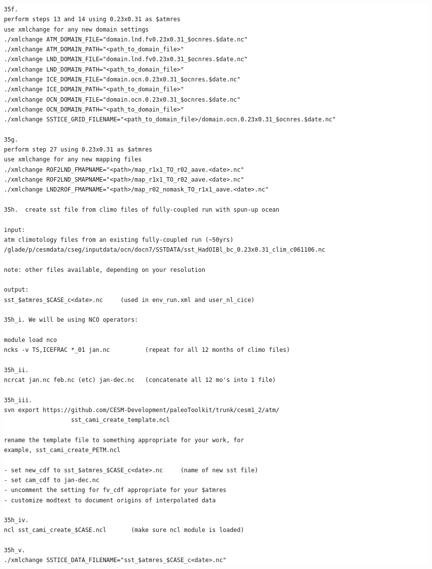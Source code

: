     35f.
    perform steps 13 and 14 using 0.23x0.31 as $atmres
    use xmlchange for any new domain settings 
    ./xmlchange ATM_DOMAIN_FILE="domain.lnd.fv0.23x0.31_$ocnres.$date.nc"
    ./xmlchange ATM_DOMAIN_PATH="<path_to_domain_file>"
    ./xmlchange LND_DOMAIN_FILE="domain.lnd.fv0.23x0.31_$ocnres.$date.nc"
    ./xmlchange LND_DOMAIN_PATH="<path_to_domain_file>"
    ./xmlchange ICE_DOMAIN_FILE="domain.ocn.0.23x0.31_$ocnres.$date.nc"
    ./xmlchange ICE_DOMAIN_PATH="<path_to_domain_file>"
    ./xmlchange OCN_DOMAIN_FILE="domain.ocn.0.23x0.31_$ocnres.$date.nc"
    ./xmlchange OCN_DOMAIN_PATH="<path_to_domain_file>"
    ./xmlchange SSTICE_GRID_FILENAME="<path_to_domain_file>/domain.ocn.0.23x0.31_$ocnres.$date.nc"

    35g.
    perform step 27 using 0.23x0.31 as $atmres    
    use xmlchange for any new mapping files 
    ./xmlchange ROF2LND_FMAPNAME="<path>/map_r1x1_TO_r02_aave.<date>.nc"
    ./xmlchange ROF2LND_SMAPNAME="<path>/map_r1x1_TO_r02_aave.<date>.nc"
    ./xmlchange LND2ROF_FMAPNAME="<path>/map_r02_nomask_TO_r1x1_aave.<date>.nc"

    35h.  create sst file from climo files of fully-coupled run with spun-up ocean

    input:
    atm climotology files from an existing fully-coupled run (~50yrs)
    /glade/p/cesmdata/cseg/inputdata/ocn/docn7/SSTDATA/sst_HadOIBl_bc_0.23x0.31_clim_c061106.nc

    note: other files available, depending on your resolution

    output:
    sst_$atmres_$CASE_c<date>.nc     (used in env_run.xml and user_nl_cice)

    35h_i. We will be using NCO operators:

    module load nco
    ncks -v TS,ICEFRAC *_01 jan.nc          (repeat for all 12 months of climo files)

    35h_ii.
    ncrcat jan.nc feb.nc (etc) jan-dec.nc   (concatenate all 12 mo's into 1 file)
    
    35h_iii.
    svn export https://github.com/CESM-Development/paleoToolkit/trunk/cesm1_2/atm/
                       sst_cami_create_template.ncl

    rename the template file to something appropriate for your work, for 
    example, sst_cami_create_PETM.ncl

    - set new_cdf to sst_$atmres_$CASE_c<date>.nc     (name of new sst file)
    - set cam_cdf to jan-dec.nc
    - uncomment the setting for fv_cdf appropriate for your $atmres
    - customize modtext to document origins of interpolated data

    35h_iv.
    ncl sst_cami_create_$CASE.ncl       (make sure ncl module is loaded)

    35h_v.
    ./xmlchange SSTICE_DATA_FILENAME="sst_$atmres_$CASE_c<date>.nc"
